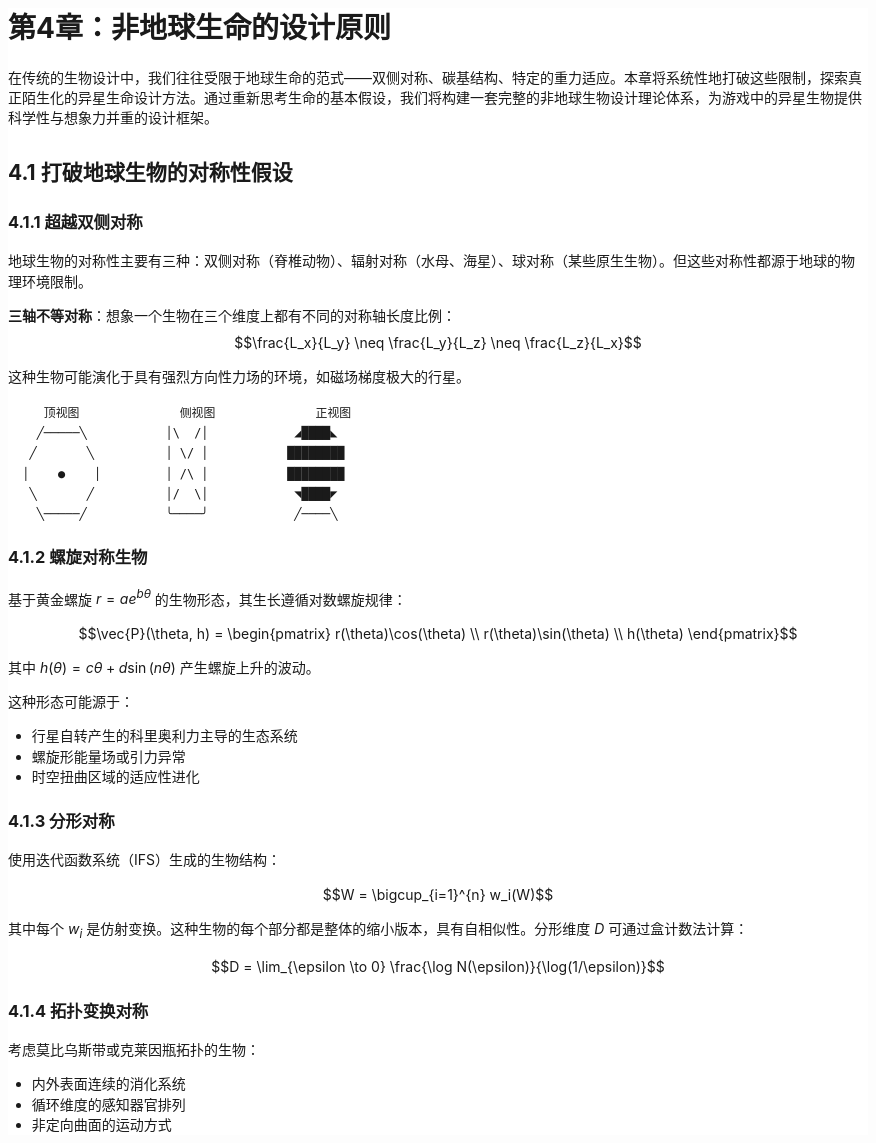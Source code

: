 # 第4章：非地球生命的设计原则

在传统的生物设计中，我们往往受限于地球生命的范式——双侧对称、碳基结构、特定的重力适应。本章将系统性地打破这些限制，探索真正陌生化的异星生命设计方法。通过重新思考生命的基本假设，我们将构建一套完整的非地球生物设计理论体系，为游戏中的异星生物提供科学性与想象力并重的设计框架。

## 4.1 打破地球生物的对称性假设

### 4.1.1 超越双侧对称

地球生物的对称性主要有三种：双侧对称（脊椎动物）、辐射对称（水母、海星）、球对称（某些原生生物）。但这些对称性都源于地球的物理环境限制。

**三轴不等对称**：想象一个生物在三个维度上都有不同的对称轴长度比例：
$$\frac{L_x}{L_y} \neq \frac{L_y}{L_z} \neq \frac{L_z}{L_x}$$

这种生物可能演化于具有强烈方向性力场的环境，如磁场梯度极大的行星。

```
     顶视图              侧视图              正视图
    ╱─────╲           │\  /│            ◢████◣
   ╱       ╲          │ \/ │           ████████
  │    ●    │         │ /\ │           ████████
   ╲       ╱          │/  \│            ◥████◤
    ╲─────╱           ╰────╯            ╱────╲
```

### 4.1.2 螺旋对称生物

基于黄金螺旋 $r = ae^{b\theta}$ 的生物形态，其生长遵循对数螺旋规律：

$$\vec{P}(\theta, h) = \begin{pmatrix} 
r(\theta)\cos(\theta) \\
r(\theta)\sin(\theta) \\
h(\theta)
\end{pmatrix}$$

其中 $h(\theta) = c\theta + d\sin(n\theta)$ 产生螺旋上升的波动。

这种形态可能源于：
- 行星自转产生的科里奥利力主导的生态系统
- 螺旋形能量场或引力异常
- 时空扭曲区域的适应性进化

### 4.1.3 分形对称

使用迭代函数系统（IFS）生成的生物结构：

$$W = \bigcup_{i=1}^{n} w_i(W)$$

其中每个 $w_i$ 是仿射变换。这种生物的每个部分都是整体的缩小版本，具有自相似性。分形维度 $D$ 可通过盒计数法计算：

$$D = \lim_{\epsilon \to 0} \frac{\log N(\epsilon)}{\log(1/\epsilon)}$$

### 4.1.4 拓扑变换对称

考虑莫比乌斯带或克莱因瓶拓扑的生物：
- 内外表面连续的消化系统
- 循环维度的感知器官排列
- 非定向曲面的运动方式
